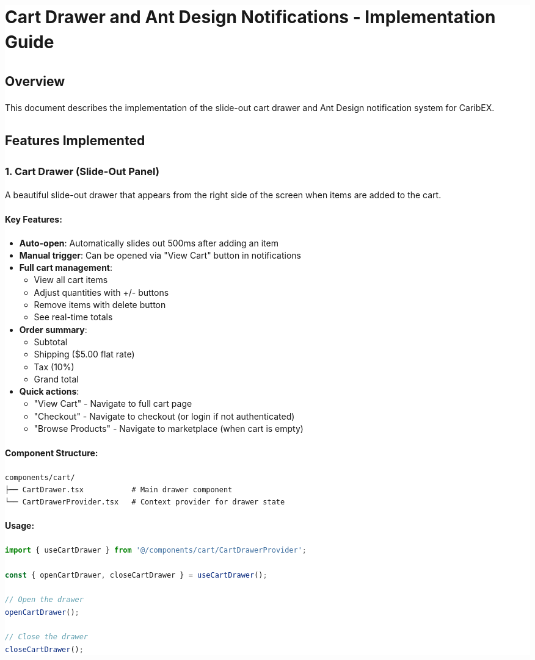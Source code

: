# Cart Drawer and Ant Design Notifications - Implementation Guide

## Overview

This document describes the implementation of the slide-out cart drawer and Ant Design notification system for CaribEX.

## Features Implemented

### 1. Cart Drawer (Slide-Out Panel)

A beautiful slide-out drawer that appears from the right side of the screen when items are added to the cart.

#### Key Features:
- **Auto-open**: Automatically slides out 500ms after adding an item
- **Manual trigger**: Can be opened via "View Cart" button in notifications
- **Full cart management**: 
  - View all cart items
  - Adjust quantities with +/- buttons
  - Remove items with delete button
  - See real-time totals
- **Order summary**:
  - Subtotal
  - Shipping ($5.00 flat rate)
  - Tax (10%)
  - Grand total
- **Quick actions**:
  - "View Cart" - Navigate to full cart page
  - "Checkout" - Navigate to checkout (or login if not authenticated)
  - "Browse Products" - Navigate to marketplace (when cart is empty)

#### Component Structure:
```
components/cart/
├── CartDrawer.tsx           # Main drawer component
└── CartDrawerProvider.tsx   # Context provider for drawer state
```

#### Usage:
```typescript
import { useCartDrawer } from '@/components/cart/CartDrawerProvider';

const { openCartDrawer, closeCartDrawer } = useCartDrawer();

// Open the drawer
openCartDrawer();

// Close the drawer
closeCartDrawer();
```

